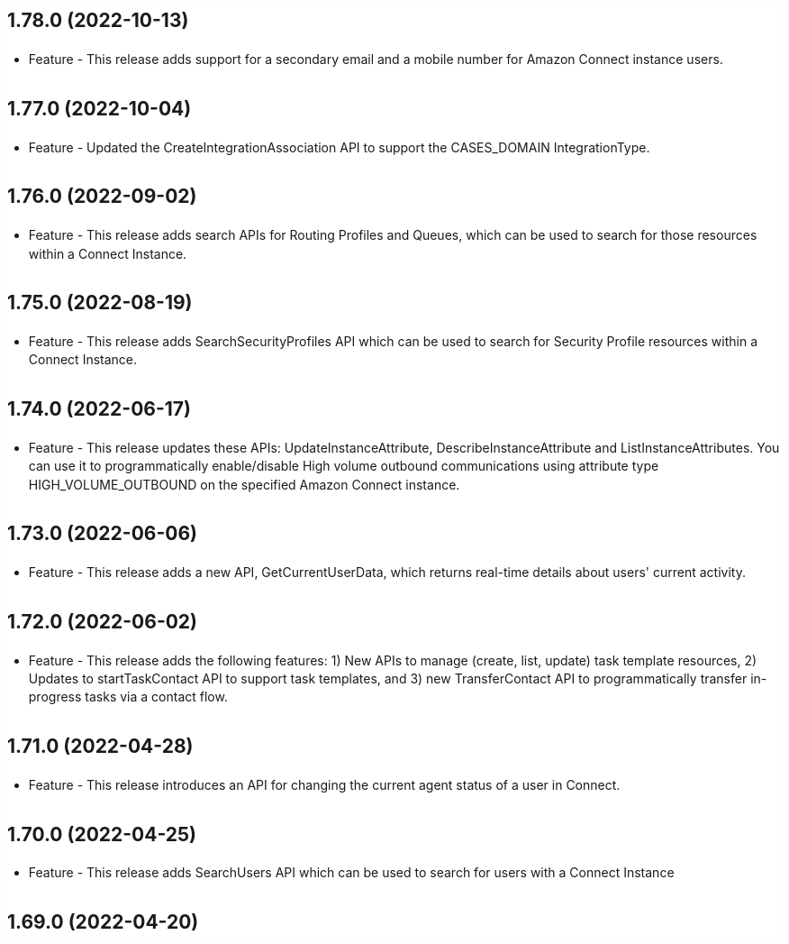 1.78.0 (2022-10-13)
------------------

* Feature - This release adds support for a secondary email and a mobile number for Amazon Connect instance users.

1.77.0 (2022-10-04)
------------------

* Feature - Updated the CreateIntegrationAssociation API to support the CASES_DOMAIN IntegrationType.

1.76.0 (2022-09-02)
------------------

* Feature - This release adds search APIs for Routing Profiles and Queues, which can be used to search for those resources within a Connect Instance.

1.75.0 (2022-08-19)
------------------

* Feature - This release adds SearchSecurityProfiles API which can be used to search for Security Profile resources within a Connect Instance.

1.74.0 (2022-06-17)
------------------

* Feature - This release updates these APIs: UpdateInstanceAttribute, DescribeInstanceAttribute and ListInstanceAttributes. You can use it to programmatically enable/disable High volume outbound communications using attribute type HIGH_VOLUME_OUTBOUND on the specified Amazon Connect instance.

1.73.0 (2022-06-06)
------------------

* Feature - This release adds a new API, GetCurrentUserData, which returns real-time details about users' current activity.

1.72.0 (2022-06-02)
------------------

* Feature - This release adds the following features: 1) New APIs to manage (create, list, update) task template resources, 2) Updates to startTaskContact API to support task templates, and 3) new TransferContact API to programmatically transfer in-progress tasks via a contact flow.

1.71.0 (2022-04-28)
------------------

* Feature - This release introduces an API for changing the current agent status of a user in Connect.

1.70.0 (2022-04-25)
------------------

* Feature - This release adds SearchUsers API which can be used to search for users with a Connect Instance

1.69.0 (2022-04-20)
------------------
